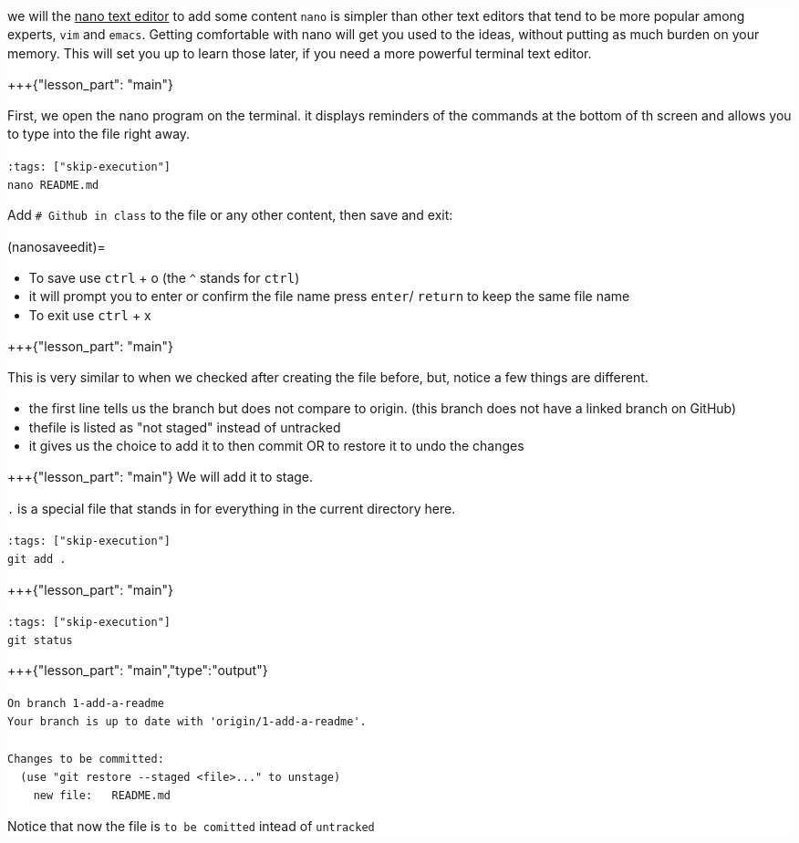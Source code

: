 
we will the [nano text editor](https://www.nano-editor.org/dist/latest/nano.html) to add some content  `nano` is simpler than other text editors that tend to be more popular among experts, `vim` and `emacs`.  Getting comfortable with nano will get you used to the ideas, without putting as much burden on your memory.  This will set you up to learn those later, if you need a more powerful terminal text editor. 

+++{"lesson_part": "main"}

First, we open the nano program on the terminal.  it displays reminders of the commands at the bottom of th screen and allows you to type into the file right away. 
```{code-cell} bash
:tags: ["skip-execution"]
nano README.md 
```

Add `# Github in class` to the file or any other content, then save and exit: 

(nanosaveedit)=
- To save use <kbd>ctrl</kbd> + o (the `^` stands for <kbd>ctrl</kbd>)
- it will prompt you to enter or confirm the file name press <kbd>enter</kbd>/ <kbd>return</kbd> to keep the same file name
- To exit use <kbd>ctrl</kbd> + x



+++{"lesson_part": "main"}

This is very similar to when we checked after creating the file before, but, notice a few things are different.  
- the first line tells us the branch but does not compare to origin. (this branch does not have a linked branch on GitHub)
- thefile is listed as "not staged" instead of untracked
- it gives us the choice to add it to then commit OR to restore it to undo the changes



+++{"lesson_part": "main"}
We will add it to stage. 

`.` is a special file that stands in for everything in the current directory here. 
```{code-cell} bash
:tags: ["skip-execution"]
git add .
```



+++{"lesson_part": "main"}

```{code-cell} bash
:tags: ["skip-execution"]
git status
```

+++{"lesson_part": "main","type":"output"}

```{code-block} console
On branch 1-add-a-readme
Your branch is up to date with 'origin/1-add-a-readme'.

Changes to be committed:
  (use "git restore --staged <file>..." to unstage)
	new file:   README.md

```
Notice that now the file is `to be comitted` intead of `untracked`
